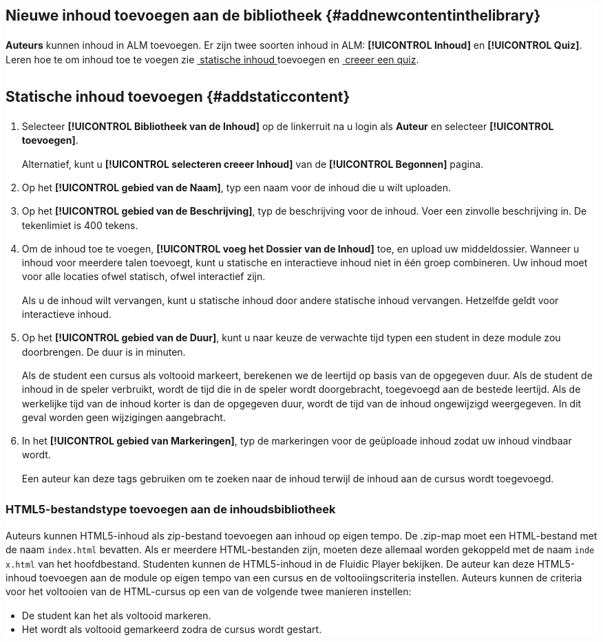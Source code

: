## Nieuwe inhoud toevoegen aan de bibliotheek {#addnewcontentinthelibrary}

**Auteurs** kunnen inhoud in ALM toevoegen. Er zijn twee soorten inhoud in ALM: **[!UICONTROL Inhoud]** en **[!UICONTROL Quiz]**. Leren hoe te om inhoud toe te voegen zie [&#x200B; statische inhoud &#x200B;](content-library.md#addstaticcontent) toevoegen en [&#x200B; creeer een quiz &#x200B;](content-library.md##createaquiz).

## Statische inhoud toevoegen {#addstaticcontent}

1. Selecteer **[!UICONTROL Bibliotheek van de Inhoud]** op de linkerruit na u login als **Auteur** en selecteer **[!UICONTROL toevoegen]**.

   Alternatief, kunt u **[!UICONTROL selecteren creeer Inhoud]** van de **[!UICONTROL Begonnen]** pagina.

1. Op het **[!UICONTROL gebied van de Naam]**, typ een naam voor de inhoud die u wilt uploaden.
1. Op het **[!UICONTROL gebied van de Beschrijving]**, typ de beschrijving voor de inhoud. Voer een zinvolle beschrijving in. De tekenlimiet is 400 tekens.
1. Om de inhoud toe te voegen, **[!UICONTROL voeg het Dossier van de Inhoud]** toe, en upload uw middeldossier. Wanneer u inhoud voor meerdere talen toevoegt, kunt u statische en interactieve inhoud niet in één groep combineren. Uw inhoud moet voor alle locaties ofwel statisch, ofwel interactief zijn.

   Als u de inhoud wilt vervangen, kunt u statische inhoud door andere statische inhoud vervangen. Hetzelfde geldt voor interactieve inhoud.

1. Op het **[!UICONTROL gebied van de Duur]**, kunt u naar keuze de verwachte tijd typen een student in deze module zou doorbrengen. De duur is in minuten.

   Als de student een cursus als voltooid markeert, berekenen we de leertijd op basis van de opgegeven duur. Als de student de inhoud in de speler verbruikt, wordt de tijd die in de speler wordt doorgebracht, toegevoegd aan de bestede leertijd. Als de werkelijke tijd van de inhoud korter is dan de opgegeven duur, wordt de tijd van de inhoud ongewijzigd weergegeven. In dit geval worden geen wijzigingen aangebracht.

1. In het **[!UICONTROL gebied van Markeringen]**, typ de markeringen voor de geüploade inhoud zodat uw inhoud vindbaar wordt.

   Een auteur kan deze tags gebruiken om te zoeken naar de inhoud terwijl de inhoud aan de cursus wordt toegevoegd.

### HTML5-bestandstype toevoegen aan de inhoudsbibliotheek

Auteurs kunnen HTML5-inhoud als zip-bestand toevoegen aan inhoud op eigen tempo. De .zip-map moet een HTML-bestand met de naam `index.html` bevatten. Als er meerdere HTML-bestanden zijn, moeten deze allemaal worden gekoppeld met de naam `index.html` van het hoofdbestand. Studenten kunnen de HTML5-inhoud in de Fluidic Player bekijken. De auteur kan deze HTML5-inhoud toevoegen aan de module op eigen tempo van een cursus en de voltooiingscriteria instellen. Auteurs kunnen de criteria voor het voltooien van de HTML-cursus op een van de volgende twee manieren instellen:

* De student kan het als voltooid markeren.
* Het wordt als voltooid gemarkeerd zodra de cursus wordt gestart.
